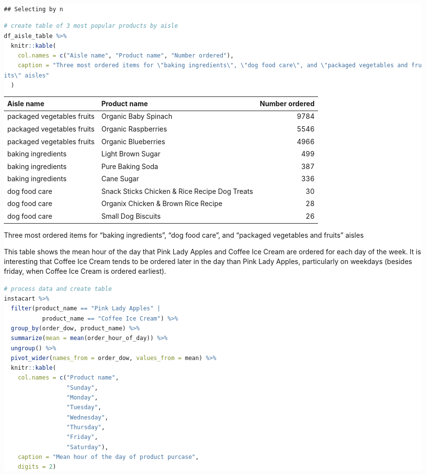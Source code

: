     ## Selecting by n

``` r
# create table of 3 most popular products by aisle
df_aisle_table %>% 
  knitr::kable(
    col.names = c("Aisle name", "Product name", "Number ordered"),
    caption = "Three most ordered items for \"baking ingredients\", \"dog food care\", and \"packaged vegetables and fruits\" aisles"
  )
```

| Aisle name                 | Product name                                  | Number ordered |
| :------------------------- | :-------------------------------------------- | -------------: |
| packaged vegetables fruits | Organic Baby Spinach                          |           9784 |
| packaged vegetables fruits | Organic Raspberries                           |           5546 |
| packaged vegetables fruits | Organic Blueberries                           |           4966 |
| baking ingredients         | Light Brown Sugar                             |            499 |
| baking ingredients         | Pure Baking Soda                              |            387 |
| baking ingredients         | Cane Sugar                                    |            336 |
| dog food care              | Snack Sticks Chicken & Rice Recipe Dog Treats |             30 |
| dog food care              | Organix Chicken & Brown Rice Recipe           |             28 |
| dog food care              | Small Dog Biscuits                            |             26 |

Three most ordered items for “baking ingredients”, “dog food care”, and
“packaged vegetables and fruits” aisles

This table shows the mean hour of the day that Pink Lady Apples and
Coffee Ice Cream are ordered for each day of the week. It is interesting
that Coffee Ice Cream tends to be ordered later in the day than Pink
Lady Apples, particularly on weekdays (besides friday, when Coffee Ice
Cream is ordered earliest).

``` r
# process data and create table
instacart %>% 
  filter(product_name == "Pink Lady Apples" | 
           product_name == "Coffee Ice Cream") %>% 
  group_by(order_dow, product_name) %>% 
  summarize(mean = mean(order_hour_of_day)) %>% 
  ungroup() %>% 
  pivot_wider(names_from = order_dow, values_from = mean) %>% 
  knitr::kable(
    col.names = c("Product name",
                  "Sunday",
                  "Monday",
                  "Tuesday",
                  "Wednesday",
                  "Thursday",
                  "Friday",
                  "Saturday"),
    caption = "Mean hour of the day of product purcase",
    digits = 2)
```
